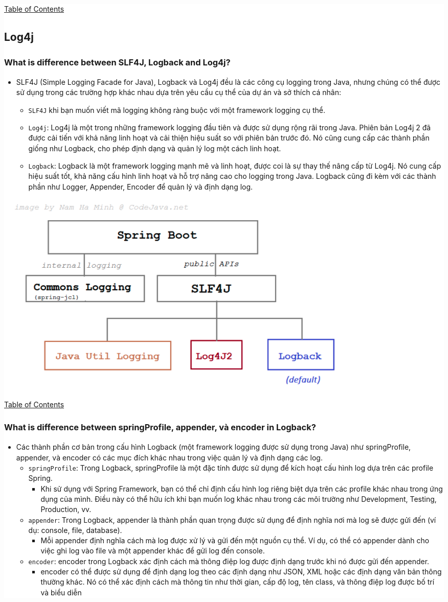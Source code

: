 [Table of Contents](#test)


## Log4j
### What is difference between SLF4J, Logback and Log4j?
+ SLF4J (Simple Logging Facade for Java), Logback và Log4j đều là các công cụ logging trong Java, nhưng chúng có thể được sử dụng trong các trường hợp khác nhau dựa trên yêu cầu cụ thể của dự án và sở thích cá nhân:
    + `SLF4J` khi bạn muốn viết mã logging không ràng buộc với một framework logging cụ thể.

    + `Log4j`: Log4j là một trong những framework logging đầu tiên và được sử dụng rộng rãi trong Java. Phiên bản Log4j 2 đã được cải tiến với khả năng linh hoạt và cải thiện hiệu suất so với phiên bản trước đó. Nó cũng cung cấp các thành phần giống như Logback, cho phép định dạng và quản lý log một cách linh hoạt.

    + `Logback`: Logback là một framework logging mạnh mẽ và linh hoạt, được coi là sự thay thế nâng cấp từ Log4j. Nó cung cấp hiệu suất tốt, khả năng cấu hình linh hoạt và hỗ trợ nâng cao cho logging trong Java. Logback cũng đi kèm với các thành phần như Logger, Appender, Encoder để quản lý và định dạng log.

![Alt text](.//images/What%20is%20difference%20between%20SLF4J,%20Logback%20and%20Log4j.png)

[Table of Contents](#log4j)

### What is difference between springProfile, appender, và encoder in Logback?
- Các thành phần cơ bản trong cấu hình Logback (một framework logging được sử dụng trong Java) như springProfile, appender, và encoder có các mục đích khác nhau trong việc quản lý và định dạng các log.
    + `springProfile`: Trong Logback, springProfile là một đặc tính được sử dụng để kích hoạt cấu hình log dựa trên các profile Spring.
        + Khi sử dụng với Spring Framework, bạn có thể chỉ định cấu hình log riêng biệt dựa trên các profile khác nhau trong ứng dụng của mình. Điều này có thể hữu ích khi bạn muốn log khác nhau trong các môi trường như Development, Testing, Production, vv.
    + `appender`: Trong Logback, appender là thành phần quan trọng được sử dụng để định nghĩa nơi mà log sẽ được gửi đến (ví dụ: console, file, database).
        + Mỗi appender định nghĩa cách mà log được xử lý và gửi đến một nguồn cụ thể. Ví dụ, có thể có appender dành cho việc ghi log vào file và một appender khác để gửi log đến console.
    + `encoder`: encoder trong Logback xác định cách mà thông điệp log được định dạng trước khi nó được gửi đến appender.
        + encoder có thể được sử dụng để định dạng log theo các định dạng như JSON, XML hoặc các định dạng văn bản thông thường khác. Nó có thể xác định cách mà thông tin như thời gian, cấp độ log, tên class, và thông điệp log được bố trí và biểu diễn

